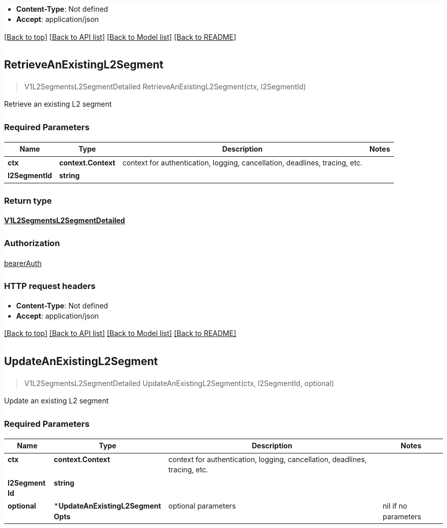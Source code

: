 - **Content-Type**: Not defined
- **Accept**: application/json

[[Back to top]](#) [[Back to API list]](../README.md#documentation-for-api-endpoints)
[[Back to Model list]](../README.md#documentation-for-models)
[[Back to README]](../README.md)


## RetrieveAnExistingL2Segment

> V1L2SegmentsL2SegmentDetailed RetrieveAnExistingL2Segment(ctx, l2SegmentId)

Retrieve an existing L2 segment

### Required Parameters


Name | Type | Description  | Notes
------------- | ------------- | ------------- | -------------
**ctx** | **context.Context** | context for authentication, logging, cancellation, deadlines, tracing, etc.
**l2SegmentId** | **string**|  | 

### Return type

[**V1L2SegmentsL2SegmentDetailed**](v1-l2_segments-_l2_segment_detailed.md)

### Authorization

[bearerAuth](../README.md#bearerAuth)

### HTTP request headers

- **Content-Type**: Not defined
- **Accept**: application/json

[[Back to top]](#) [[Back to API list]](../README.md#documentation-for-api-endpoints)
[[Back to Model list]](../README.md#documentation-for-models)
[[Back to README]](../README.md)


## UpdateAnExistingL2Segment

> V1L2SegmentsL2SegmentDetailed UpdateAnExistingL2Segment(ctx, l2SegmentId, optional)

Update an existing L2 segment

### Required Parameters


Name | Type | Description  | Notes
------------- | ------------- | ------------- | -------------
**ctx** | **context.Context** | context for authentication, logging, cancellation, deadlines, tracing, etc.
**l2SegmentId** | **string**|  | 
 **optional** | ***UpdateAnExistingL2SegmentOpts** | optional parameters | nil if no parameters
